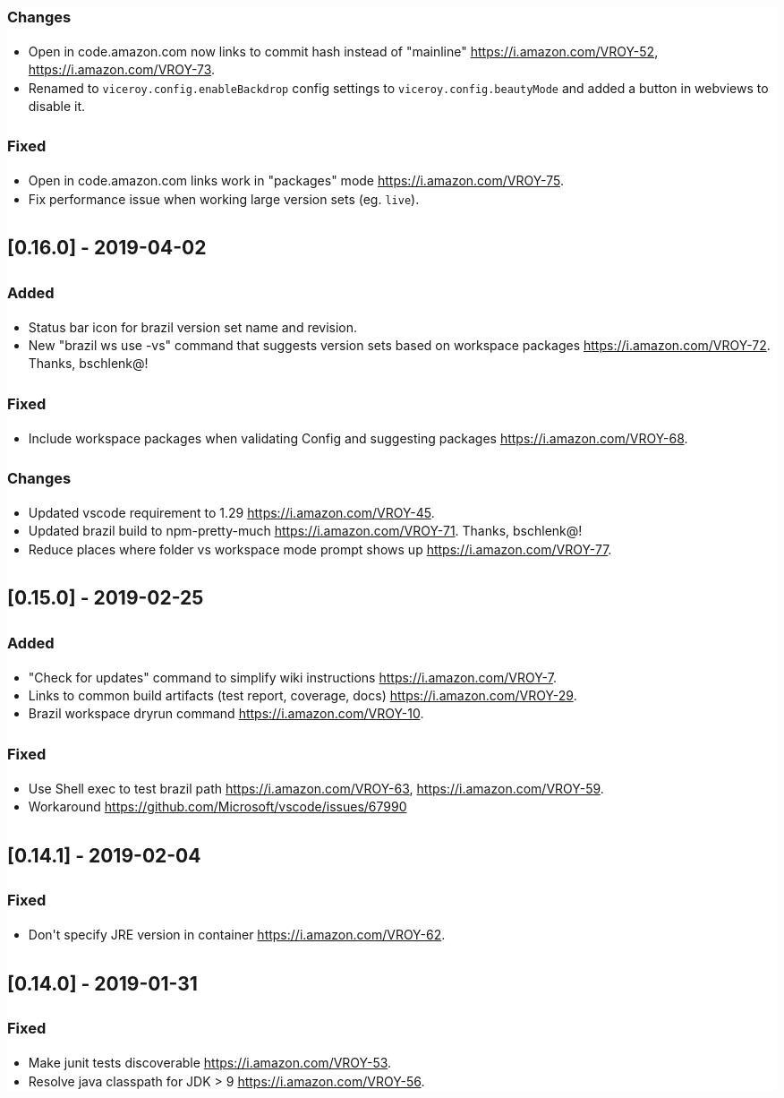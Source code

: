 ### Changes
- Open in code.amazon.com now links to commit hash instead of "mainline" https://i.amazon.com/VROY-52, https://i.amazon.com/VROY-73.
- Renamed to `viceroy.config.enableBackdrop` config settings to `viceroy.config.beautyMode` and added a button in webviews to disable it.

### Fixed
- Open in code.amazon.com links work in "packages" mode https://i.amazon.com/VROY-75.
- Fix performance issue when working large version sets (eg. `live`).

## [0.16.0] - 2019-04-02
### Added
- Status bar icon for brazil version set name and revision.
- New "brazil ws use -vs" command that suggests version sets based on workspace packages https://i.amazon.com/VROY-72. Thanks, bschlenk@!

### Fixed
- Include workspace packages when validating Config and suggesting packages https://i.amazon.com/VROY-68.

### Changes
- Updated vscode requirement to 1.29 https://i.amazon.com/VROY-45.
- Updated brazil build to npm-pretty-much https://i.amazon.com/VROY-71. Thanks, bschlenk@!
- Reduce places where folder vs workspace mode prompt shows up https://i.amazon.com/VROY-77.

## [0.15.0] - 2019-02-25
### Added
- "Check for updates" command to simplify wiki instructions https://i.amazon.com/VROY-7.
- Links to common build artifacts (test report, coverage, docs) https://i.amazon.com/VROY-29.
- Brazil workspace dryrun command https://i.amazon.com/VROY-10.

### Fixed
- Use Shell exec to test brazil path https://i.amazon.com/VROY-63, https://i.amazon.com/VROY-59.
- Workaround https://github.com/Microsoft/vscode/issues/67990

## [0.14.1] - 2019-02-04
### Fixed
- Don't specify JRE version in container https://i.amazon.com/VROY-62.

## [0.14.0] - 2019-01-31
### Fixed
- Make junit tests discoverable https://i.amazon.com/VROY-53.
- Resolve java classpath for JDK > 9 https://i.amazon.com/VROY-56.
